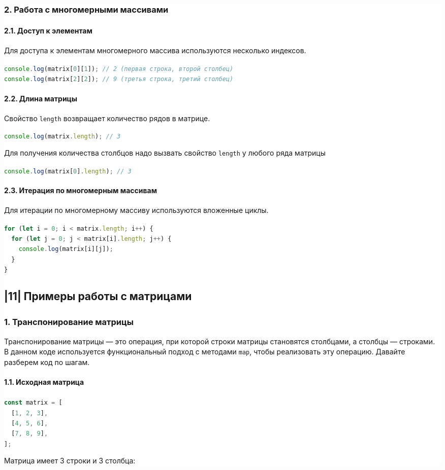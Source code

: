 ### 2. **Работа с многомерными массивами**

#### **2.1. Доступ к элементам**

Для доступа к элементам многомерного массива используются несколько индексов.

```javascript
console.log(matrix[0][1]); // 2 (первая строка, второй столбец)
console.log(matrix[2][2]); // 9 (третья строка, третий столбец)
```

#### **2.2. Длина матрицы**

Свойство `length` возвращает количество рядов в матрице.

```js
console.log(matrix.length); // 3
```

Для получения количества столбцов надо вызвать свойство `length` у любого ряда матрицы

```js
console.log(matrix[0].length); // 3
```

#### **2.3. Итерация по многомерным массивам**

Для итерации по многомерному массиву используются вложенные циклы.

```javascript
for (let i = 0; i < matrix.length; i++) {
  for (let j = 0; j < matrix[i].length; j++) {
    console.log(matrix[i][j]);
  }
}
```

## |11| **Примеры работы с матрицами**

### 1. **Транспонирование матрицы**

Транспонирование матрицы — это операция, при которой строки матрицы становятся столбцами, а столбцы — строками. В данном коде используется функциональный подход с методами `map`, чтобы реализовать эту операцию. Давайте разберем код по шагам.

#### **1.1. Исходная матрица**

```javascript
const matrix = [
  [1, 2, 3],
  [4, 5, 6],
  [7, 8, 9],
];
```

Матрица имеет 3 строки и 3 столбца:
